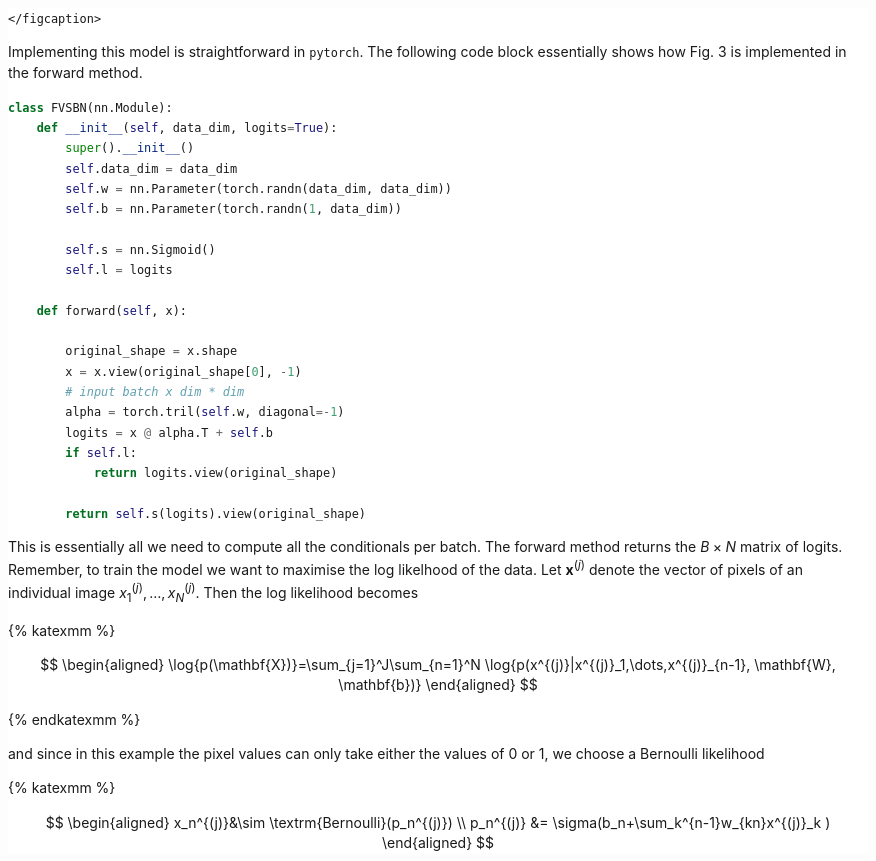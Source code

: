     </figcaption>
</figure>


Implementing this model is straightforward in `pytorch`. The following code block essentially shows how Fig. 3 is implemented in the forward method.

```python
class FVSBN(nn.Module):
    def __init__(self, data_dim, logits=True):
        super().__init__()
        self.data_dim = data_dim
        self.w = nn.Parameter(torch.randn(data_dim, data_dim))
        self.b = nn.Parameter(torch.randn(1, data_dim))
        
        self.s = nn.Sigmoid()        
        self.l = logits
        
    def forward(self, x):

        original_shape = x.shape
        x = x.view(original_shape[0], -1)        
        # input batch x dim * dim
        alpha = torch.tril(self.w, diagonal=-1)
        logits = x @ alpha.T + self.b
        if self.l:
            return logits.view(original_shape)
        
        return self.s(logits).view(original_shape)

```

This is essentially all we need to compute all the conditionals per batch. The forward method returns the $B\times N$ matrix of logits. Remember, to train the model we want to maximise the log likelhood of the data. Let $\mathbf{x}^{(j)}$ denote the vector of pixels of an individual image $x_1^{(j)}, \dots, x_N^{(j)}$. Then the log likelihood becomes 


{% katexmm %}

$$
\begin{aligned}
\log{p(\mathbf{X})}=\sum_{j=1}^J\sum_{n=1}^N \log{p(x^{(j)}|x^{(j)}_1,\dots,x^{(j)}_{n-1}, \mathbf{W}, \mathbf{b})}
\end{aligned}
$$

{% endkatexmm %}

and since in this example the pixel values can only take either the values of 0 or 1, we choose a Bernoulli likelihood


{% katexmm %}

$$
\begin{aligned}
x_n^{(j)}&\sim \textrm{Bernoulli}(p_n^{(j)}) \\ 
p_n^{(j)} &= \sigma(b_n+\sum_k^{n-1}w_{kn}x^{(j)}_k )
\end{aligned}
$$


[^1]: Strictly speaking it doesn't have to be a neural network, but to think about it as such is useful for implementation purposes.
[^2]: That is the argument for the $\sigma$-function.